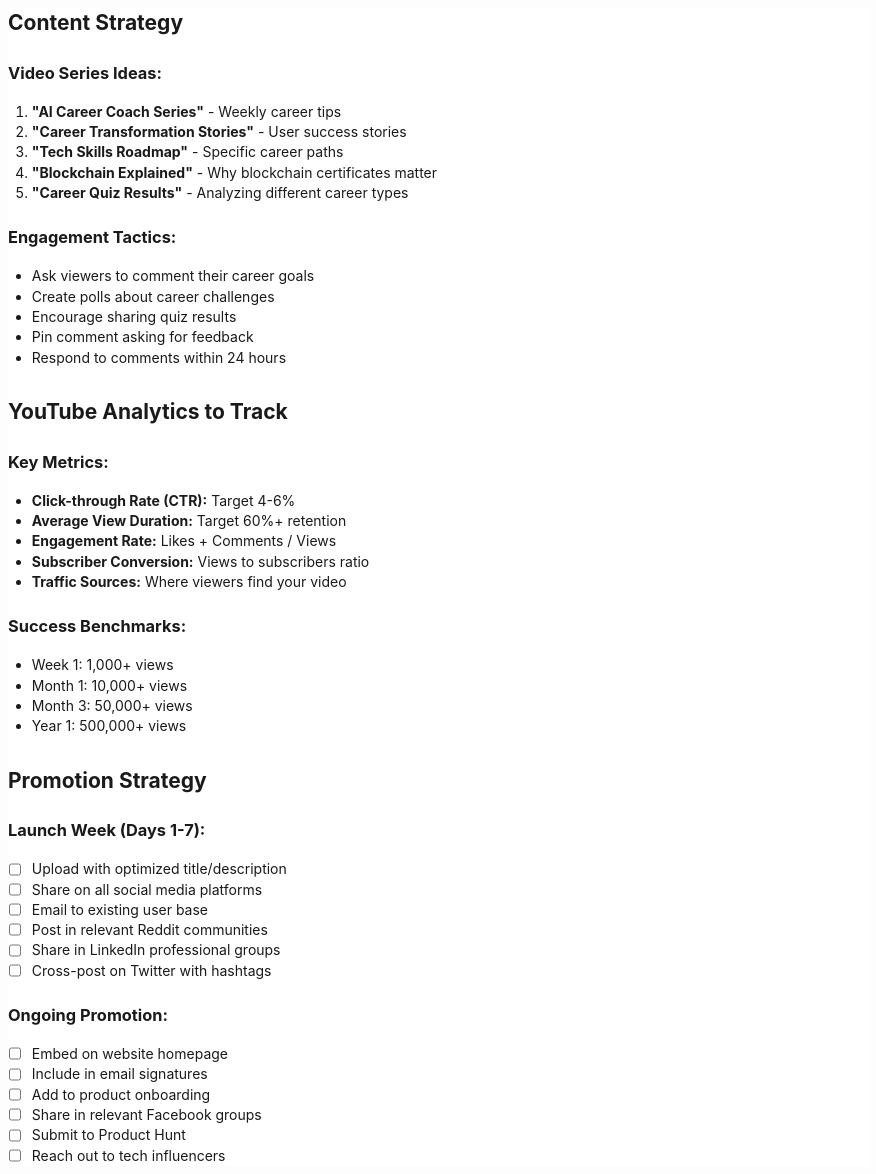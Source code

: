 ## Content Strategy

### Video Series Ideas:
1. **"AI Career Coach Series"** - Weekly career tips
2. **"Career Transformation Stories"** - User success stories  
3. **"Tech Skills Roadmap"** - Specific career paths
4. **"Blockchain Explained"** - Why blockchain certificates matter
5. **"Career Quiz Results"** - Analyzing different career types

### Engagement Tactics:
- Ask viewers to comment their career goals
- Create polls about career challenges
- Encourage sharing quiz results
- Pin comment asking for feedback
- Respond to comments within 24 hours

## YouTube Analytics to Track

### Key Metrics:
- **Click-through Rate (CTR):** Target 4-6%
- **Average View Duration:** Target 60%+ retention
- **Engagement Rate:** Likes + Comments / Views
- **Subscriber Conversion:** Views to subscribers ratio
- **Traffic Sources:** Where viewers find your video

### Success Benchmarks:
- Week 1: 1,000+ views
- Month 1: 10,000+ views
- Month 3: 50,000+ views
- Year 1: 500,000+ views

## Promotion Strategy

### Launch Week (Days 1-7):
- [ ] Upload with optimized title/description
- [ ] Share on all social media platforms
- [ ] Email to existing user base
- [ ] Post in relevant Reddit communities
- [ ] Share in LinkedIn professional groups
- [ ] Cross-post on Twitter with hashtags

### Ongoing Promotion:
- [ ] Embed on website homepage
- [ ] Include in email signatures
- [ ] Add to product onboarding
- [ ] Share in relevant Facebook groups
- [ ] Submit to Product Hunt
- [ ] Reach out to tech influencers
